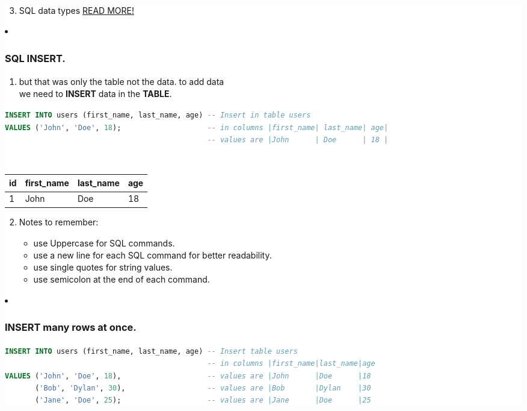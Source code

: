 3.  SQL data types <a href="https://www.sqltutorial.org/sql-cheat-sheet/">READ MORE!</a>
</li>
<li>

### SQL INSERT.

1. but that was only the table not the data. to add data
   <br> we need to <b>INSERT</b> data in the <b>TABLE</b>.

```sql
INSERT INTO users (first_name, last_name, age) -- Insert in table users
VALUES ('John', 'Doe', 18);                    -- in columns |first_name| last_name| age|
                                               -- values are |John      | Doe      | 18 |
```

<br>
<table>
  <thead>
    <tr>
      <th class="th">id</th>
      <th class="th">first_name</th>
      <th class="th">last_name</th>
      <th class="th">age</th>
    </tr>
  </thead>
  <tbody>
    <tr>
      <td class="td">1</td>
      <td class="td">John</td>
      <td class="td">Doe</td>
      <td class="td">18</td>
    </tr>
  </tbody>
</table>

2. Notes to remember:

   - use Uppercase for SQL commands.
   - use a new line for each SQL command for better readability.
   - use single quotes for string values.
   - use semicolon at the end of each command.
   </li>

<li>

### INSERT many rows at once.

```sql
INSERT INTO users (first_name, last_name, age) -- Insert table users
                                               -- in columns |first_name|last_name|age
VALUES ('John', 'Doe', 18),                    -- values are |John      |Doe      |18
       ('Bob', 'Dylan', 30),                   -- values are |Bob       |Dylan    |30
       ('Jane', 'Doe', 25);                    -- values are |Jane      |Doe      |25
```
